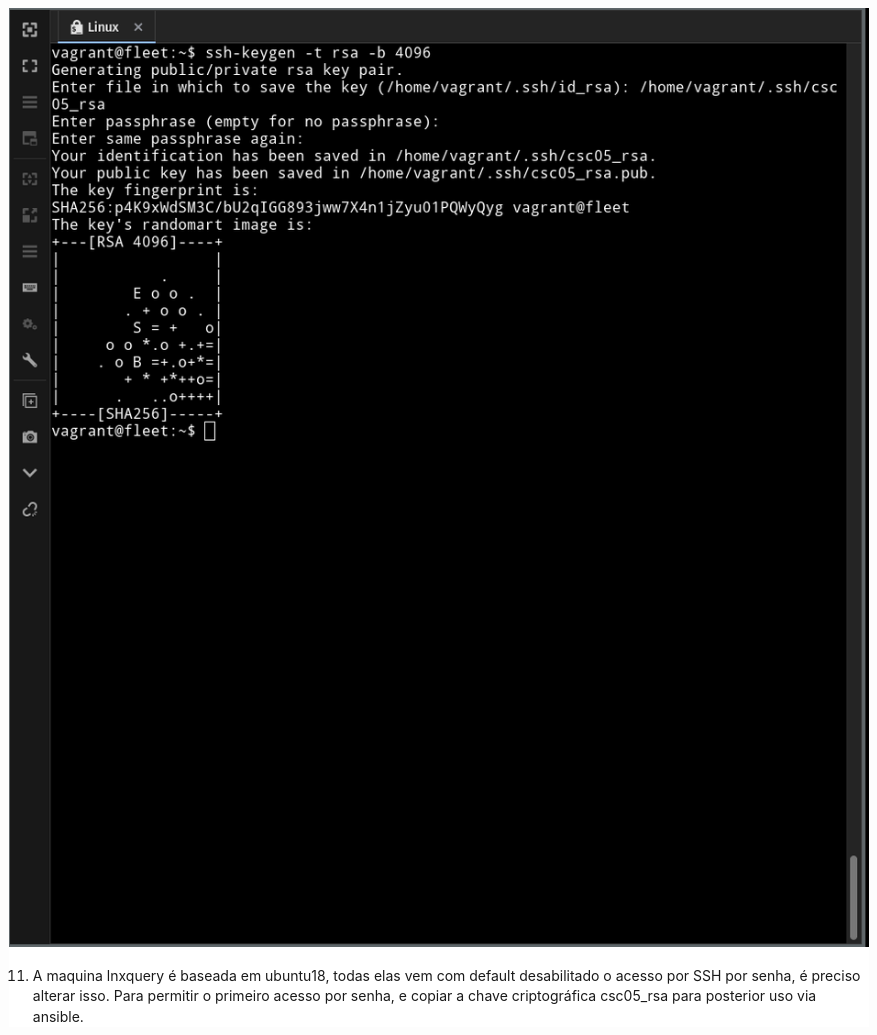 ![p10](imagens/p10.png)

11) A maquina lnxquery é baseada em ubuntu18, todas elas vem com default desabilitado o acesso por SSH por senha, é preciso alterar isso. Para permitir o primeiro acesso por senha, e copiar a chave criptográfica csc05_rsa para posterior uso via ansible.
